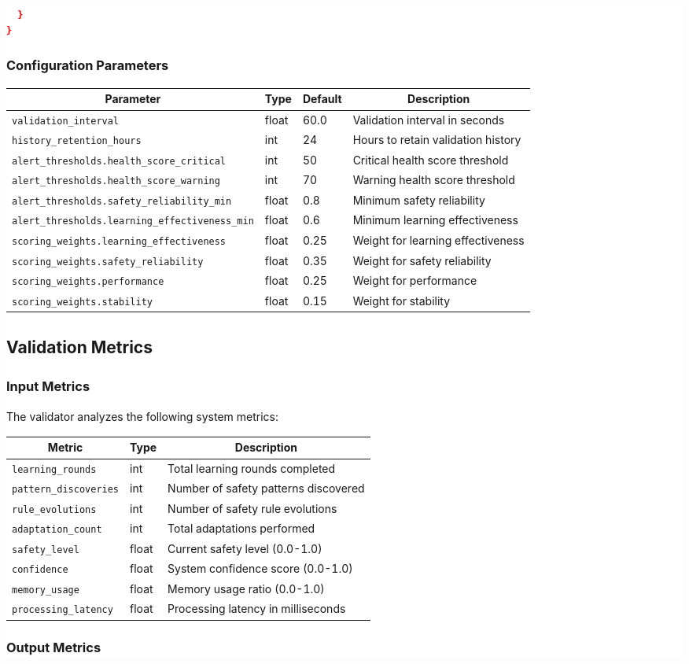 ```json
  }
}
```

### Configuration Parameters

| Parameter | Type | Default | Description |
|-----------|------|---------|-------------|
| `validation_interval` | float | 60.0 | Validation interval in seconds |
| `history_retention_hours` | int | 24 | Hours to retain validation history |
| `alert_thresholds.health_score_critical` | int | 50 | Critical health score threshold |
| `alert_thresholds.health_score_warning` | int | 70 | Warning health score threshold |
| `alert_thresholds.safety_reliability_min` | float | 0.8 | Minimum safety reliability |
| `alert_thresholds.learning_effectiveness_min` | float | 0.6 | Minimum learning effectiveness |
| `scoring_weights.learning_effectiveness` | float | 0.25 | Weight for learning effectiveness |
| `scoring_weights.safety_reliability` | float | 0.35 | Weight for safety reliability |
| `scoring_weights.performance` | float | 0.25 | Weight for performance |
| `scoring_weights.stability` | float | 0.15 | Weight for stability |

## Validation Metrics

### Input Metrics

The validator analyzes the following system metrics:

| Metric | Type | Description |
|--------|------|-------------|
| `learning_rounds` | int | Total learning rounds completed |
| `pattern_discoveries` | int | Number of safety patterns discovered |
| `rule_evolutions` | int | Number of safety rule evolutions |
| `adaptation_count` | int | Total adaptations performed |
| `safety_level` | float | Current safety level (0.0-1.0) |
| `confidence` | float | System confidence score (0.0-1.0) |
| `memory_usage` | float | Memory usage ratio (0.0-1.0) |
| `processing_latency` | float | Processing latency in milliseconds |

### Output Metrics
